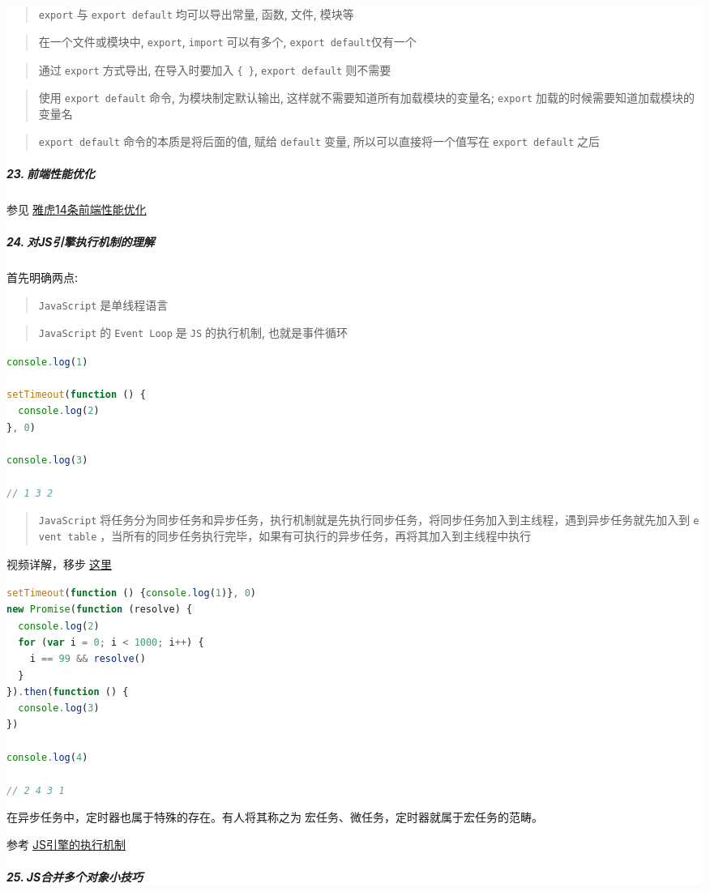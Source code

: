 > `export` 与 `export default` 均可以导出常量, 函数, 文件, 模块等

> 在一个文件或模块中, `export`, `import` 可以有多个, `export default`仅有一个

> 通过 `export` 方式导出, 在导入时要加入 `{ }`, `export default` 则不需要

> 使用 `export default` 命令, 为模块制定默认输出, 这样就不需要知道所有加载模块的变量名; `export` 加载的时候需要知道加载模块的变量名

> `export default` 命令的本质是将后面的值, 赋给 `default` 变量, 所以可以直接将一个值写在 `export default` 之后

<h5 id='j23'>23. 前端性能优化</h5>

参见 [雅虎14条前端性能优化](https://blog.csdn.net/qfkfw/article/details/7272961)

<h5 id='j24'>24. 对JS引擎执行机制的理解</h5>

首先明确两点:

> `JavaScript` 是单线程语言

> `JavaScript` 的 `Event Loop` 是 `JS` 的执行机制, 也就是事件循环

```js
console.log(1)

setTimeout(function () {
  console.log(2)
}, 0)

console.log(3)

// 1 3 2
```
> `JavaScript` 将任务分为同步任务和异步任务，执行机制就是先执行同步任务，将同步任务加入到主线程，遇到异步任务就先加入到 `event table` ，当所有的同步任务执行完毕，如果有可执行的异步任务，再将其加入到主线程中执行

视频详解，移步 [这里](https://vimeo.com/96425312)

```js
setTimeout(function () {console.log(1)}, 0)
new Promise(function (resolve) {
  console.log(2)
  for (var i = 0; i < 1000; i++) {
    i == 99 && resolve()
  }
}).then(function () {
  console.log(3)
})

console.log(4)

// 2 4 3 1 
```

在异步任务中，定时器也属于特殊的存在。有人将其称之为 宏任务、微任务，定时器就属于宏任务的范畴。

参考 [JS引擎的执行机制](https://segmentfault.com/a/1190000012806637)

<h5 id="j25">25. JS合并多个对象小技巧</h5>
